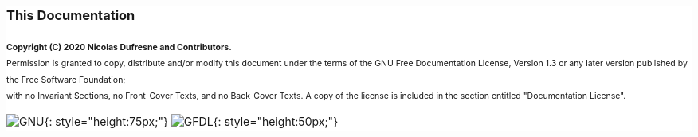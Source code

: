 ### This Documentation

<span style="font-size:0.75em;">**Copyright (C)  2020 Nicolas Dufresne and Contributors.**  
Permission is granted to copy, distribute and/or modify this document under the terms of the GNU Free Documentation License, Version 1.3 or any later version published by the Free Software Foundation;  
with no Invariant Sections, no Front-Cover Texts, and no Back-Cover Texts.
A copy of the license is included in the section entitled "[Documentation License](licenses/gfdl.md)".</span>

![GNU](img/licenses/gnu.png){: style="height:75px;"} ![GFDL](img/licenses/gfdl-logo.png){: style="height:50px;"}

